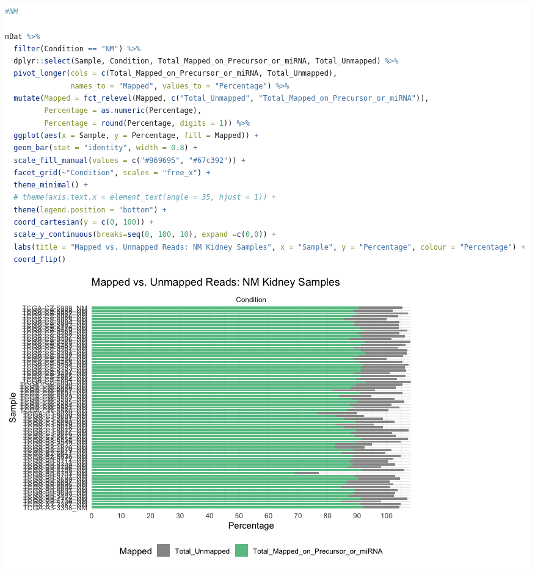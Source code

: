 ```r
#NM

mDat %>% 
  filter(Condition == "NM") %>%
  dplyr::select(Sample, Condition, Total_Mapped_on_Precursor_or_miRNA, Total_Unmapped) %>% 
  pivot_longer(cols = c(Total_Mapped_on_Precursor_or_miRNA, Total_Unmapped), 
               names_to = "Mapped", values_to = "Percentage") %>% 
  mutate(Mapped = fct_relevel(Mapped, c("Total_Unmapped", "Total_Mapped_on_Precursor_or_miRNA")),
         Percentage = as.numeric(Percentage),
         Percentage = round(Percentage, digits = 1)) %>% 
  ggplot(aes(x = Sample, y = Percentage, fill = Mapped)) +
  geom_bar(stat = "identity", width = 0.8) +
  scale_fill_manual(values = c("#969695", "#67c392")) +
  facet_grid(~"Condition", scales = "free_x") +
  theme_minimal() +
  # theme(axis.text.x = element_text(angle = 35, hjust = 1)) +
  theme(legend.position = "bottom") +
  coord_cartesian(y = c(0, 100)) +
  scale_y_continuous(breaks=seq(0, 100, 10), expand =c(0,0)) +
  labs(title = "Mapped vs. Unmapped Reads: NM Kidney Samples", x = "Sample", y = "Percentage", colour = "Percentage") +
  coord_flip()
```

![](3_EDA_worksheet_KB_files/figure-html/mir-stats-kicr-2.png)


